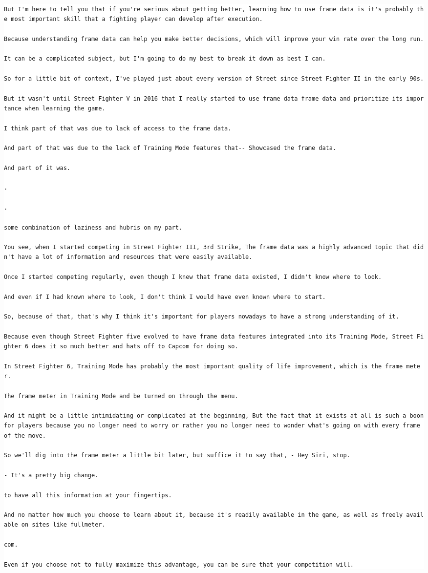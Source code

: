 ```text
But I'm here to tell you that if you're serious about getting better, learning how to use frame data is it's probably the most important skill that a fighting player can develop after execution.

Because understanding frame data can help you make better decisions, which will improve your win rate over the long run.

It can be a complicated subject, but I'm going to do my best to break it down as best I can.

So for a little bit of context, I've played just about every version of Street since Street Fighter II in the early 90s.

But it wasn't until Street Fighter V in 2016 that I really started to use frame data frame data and prioritize its importance when learning the game.

I think part of that was due to lack of access to the frame data.

And part of that was due to the lack of Training Mode features that-- Showcased the frame data.

And part of it was.

.

.

some combination of laziness and hubris on my part.

You see, when I started competing in Street Fighter III, 3rd Strike, The frame data was a highly advanced topic that didn't have a lot of information and resources that were easily available.

Once I started competing regularly, even though I knew that frame data existed, I didn't know where to look.

And even if I had known where to look, I don't think I would have even known where to start.

So, because of that, that's why I think it's important for players nowadays to have a strong understanding of it.

Because even though Street Fighter five evolved to have frame data features integrated into its Training Mode, Street Fighter 6 does it so much better and hats off to Capcom for doing so.

In Street Fighter 6, Training Mode has probably the most important quality of life improvement, which is the frame meter.

The frame meter in Training Mode and be turned on through the menu.

And it might be a little intimidating or complicated at the beginning, But the fact that it exists at all is such a boon for players because you no longer need to worry or rather you no longer need to wonder what's going on with every frame of the move.

So we'll dig into the frame meter a little bit later, but suffice it to say that, - Hey Siri, stop.

- It's a pretty big change.

to have all this information at your fingertips.

And no matter how much you choose to learn about it, because it's readily available in the game, as well as freely available on sites like fullmeter.

com.

Even if you choose not to fully maximize this advantage, you can be sure that your competition will.

```